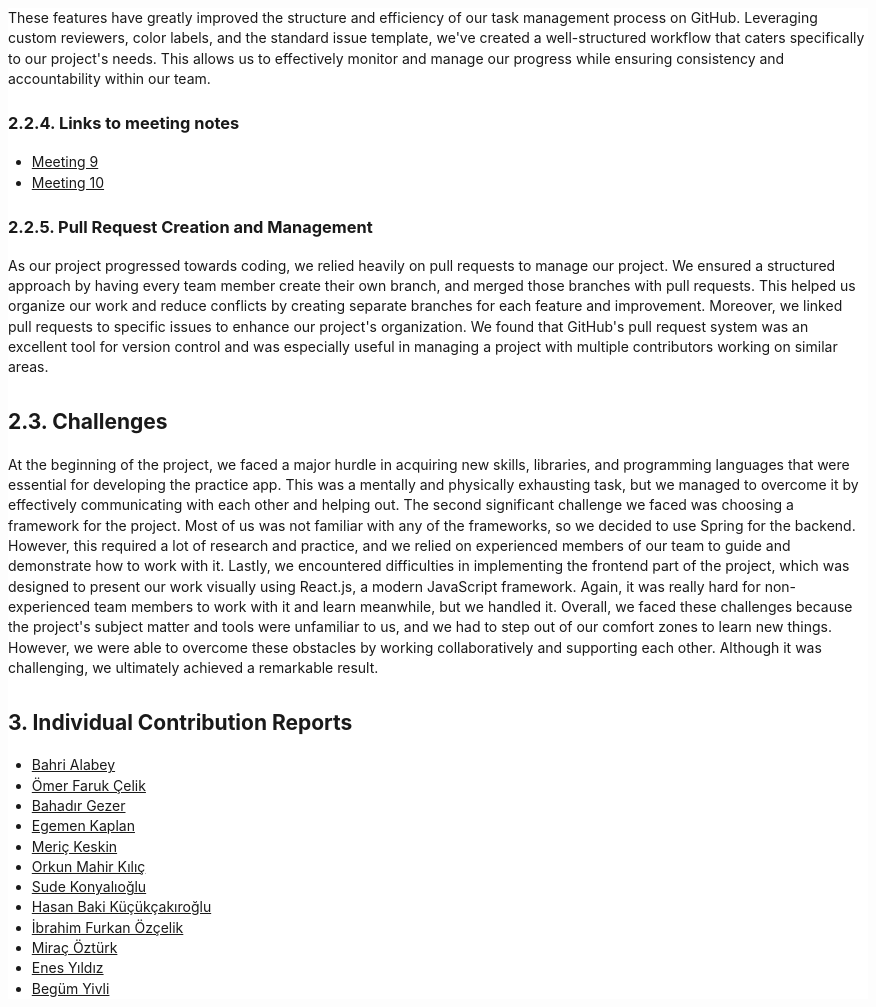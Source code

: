 These features have greatly improved the structure and efficiency of our task management process on GitHub. Leveraging custom reviewers, color labels, and the standard issue template, we've created a well-structured workflow that caters specifically to our project's needs. This allows us to effectively monitor and manage our progress while ensuring consistency and accountability within our team.

### 2.2.4. Links to meeting notes
  * [Meeting 9](https://github.com/bounswe/bounswe2023group8/wiki/Meeting-%239)
  * [Meeting 10](https://github.com/bounswe/bounswe2023group8/wiki/Meeting-%2310)


### 2.2.5. Pull Request Creation and Management

As our project progressed towards coding, we relied heavily on pull requests to manage our project. We ensured a structured approach by having every team member create their own branch, and merged those branches with pull requests. This helped us organize our work and reduce conflicts by creating separate branches for each feature and improvement. Moreover, we linked pull requests to specific issues to enhance our project's organization. We found that GitHub's pull request system was an excellent tool for version control and was especially useful in managing a project with multiple contributors working on similar areas.

## 2.3. Challenges

At the beginning of the project, we faced a major hurdle in acquiring new skills, libraries, and programming languages that were essential for developing the practice app. This was a mentally and physically exhausting task, but we managed to overcome it by effectively communicating with each other and helping out.
The second significant challenge we faced was choosing a framework for the project. Most of us was not familiar with any of the frameworks, so we decided to use Spring for the backend. However, this required a lot of research and practice, and we relied on experienced members of our team to guide and demonstrate how to work with it.
Lastly, we encountered difficulties in implementing the frontend part of the project, which was designed to present our work visually using React.js, a modern JavaScript framework. Again, it was really hard for non-experienced team members to work with it and learn meanwhile, but we handled it.
Overall, we faced these challenges because the project's subject matter and tools were unfamiliar to us, and we had to step out of our comfort zones to learn new things. However, we were able to overcome these obstacles by working collaboratively and supporting each other. Although it was challenging, we ultimately achieved a remarkable result.


## 3. Individual Contribution Reports
* [Bahri Alabey](https://github.com/bounswe/bounswe2023group8/wiki/Milestone-2-Bahri-Alabey-Individual-Report)
* [Ömer Faruk Çelik](https://github.com/bounswe/bounswe2023group8/wiki/Ömer-Faruk-Çelik-Individual-Contribution-Report-for-Milestone-2)
* [Bahadır Gezer](https://github.com/bounswe/bounswe2023group8/wiki/Bahadır-Gezer-Individual-Contribution-Report---Milestone-2)
* [Egemen Kaplan](https://github.com/bounswe/bounswe2023group8/wiki/Egemen-Kaplan's-Individual-Contribution-Report-for-Milestone-2)
* [Meriç Keskin](https://github.com/bounswe/bounswe2023group8/wiki/Individual-Contribution-Report-(Meri%C3%A7-Keskin))
* [Orkun Mahir Kılıç](https://github.com/bounswe/bounswe2023group8/wiki/Milestone-2-Orkun-K%C4%B1l%C4%B1%C3%A7-Individual-Report)
* [Sude Konyalıoğlu](https://github.com/bounswe/bounswe2023group8/wiki/Individual-Contribution-Report-(Sude-Konyal%C4%B1o%C4%9Flu))
* [Hasan Baki Küçükçakıroğlu](https://github.com/bounswe/bounswe2023group8/wiki/Hasan-Baki-Kucukcakiroglu's-Individual-Contribution-Report-for-Milestone-2)
* [İbrahim Furkan Özçelik]()
* [Miraç Öztürk](https://github.com/bounswe/bounswe2023group8/wiki/Individual-Contribution-Report-(Mira%C3%A7-%C3%96zt%C3%BCrk))
* [Enes Yıldız](https://github.com/bounswe/bounswe2023group8/wiki/Individual-Contribution-Report-(Enes-Yıldız)) 
* [Begüm Yivli](https://github.com/bounswe/bounswe2023group8/wiki/Milestone-2---Beg%C3%BCm-Yivli-Individual-Report)
